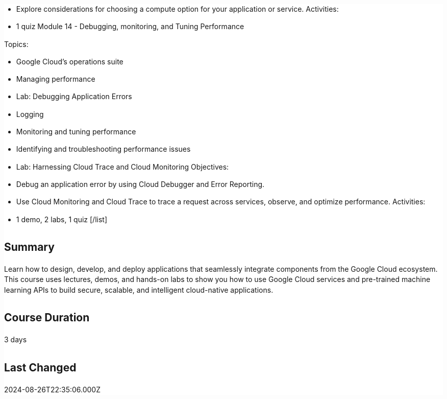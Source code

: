
- Explore considerations for choosing a compute option for your application or service.
Activities:



- 1 quiz
Module 14 - Debugging, monitoring, and Tuning Performance


Topics:



- Google Cloud’s operations suite
- Managing performance
- Lab: Debugging Application Errors
- Logging
- Monitoring and tuning performance
- Identifying and troubleshooting performance issues
- Lab: Harnessing Cloud Trace and Cloud Monitoring
Objectives:



- Debug an application error by using Cloud Debugger and Error Reporting.
- Use Cloud Monitoring and Cloud Trace to trace a request across services, observe, and optimize performance.
Activities:



- 1 demo, 2 labs, 1 quiz
[/list]

## Summary
Learn how to design, develop, and deploy applications that seamlessly integrate components from the Google Cloud ecosystem. This course uses lectures, demos, and hands-on labs to show you how to use Google Cloud services and pre-trained machine learning APIs to build secure, scalable, and intelligent cloud-native applications.

## Course Duration
3 days

## Last Changed
2024-08-26T22:35:06.000Z
